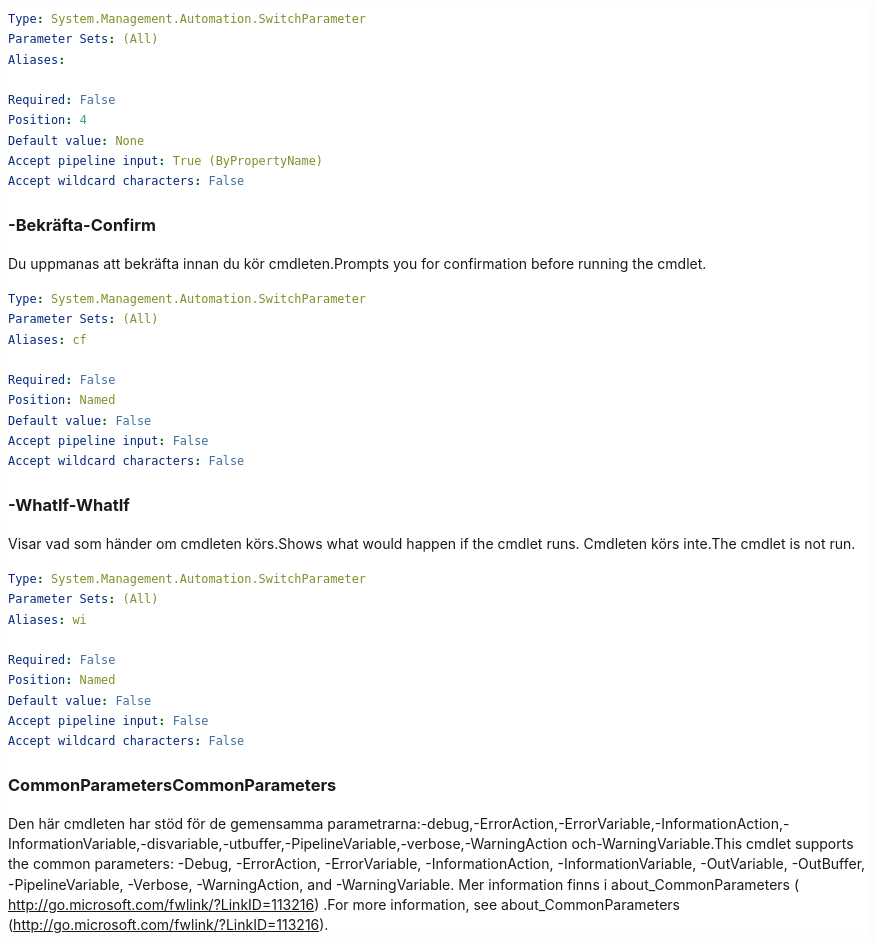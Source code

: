 ```yaml
Type: System.Management.Automation.SwitchParameter
Parameter Sets: (All)
Aliases:

Required: False
Position: 4
Default value: None
Accept pipeline input: True (ByPropertyName)
Accept wildcard characters: False
```

### <span data-ttu-id="cbefa-138">-Bekräfta</span><span class="sxs-lookup"><span data-stu-id="cbefa-138">-Confirm</span></span>
<span data-ttu-id="cbefa-139">Du uppmanas att bekräfta innan du kör cmdleten.</span><span class="sxs-lookup"><span data-stu-id="cbefa-139">Prompts you for confirmation before running the cmdlet.</span></span>

```yaml
Type: System.Management.Automation.SwitchParameter
Parameter Sets: (All)
Aliases: cf

Required: False
Position: Named
Default value: False
Accept pipeline input: False
Accept wildcard characters: False
```

### <span data-ttu-id="cbefa-140">-WhatIf</span><span class="sxs-lookup"><span data-stu-id="cbefa-140">-WhatIf</span></span>
<span data-ttu-id="cbefa-141">Visar vad som händer om cmdleten körs.</span><span class="sxs-lookup"><span data-stu-id="cbefa-141">Shows what would happen if the cmdlet runs.</span></span>
<span data-ttu-id="cbefa-142">Cmdleten körs inte.</span><span class="sxs-lookup"><span data-stu-id="cbefa-142">The cmdlet is not run.</span></span>

```yaml
Type: System.Management.Automation.SwitchParameter
Parameter Sets: (All)
Aliases: wi

Required: False
Position: Named
Default value: False
Accept pipeline input: False
Accept wildcard characters: False
```

### <span data-ttu-id="cbefa-143">CommonParameters</span><span class="sxs-lookup"><span data-stu-id="cbefa-143">CommonParameters</span></span>
<span data-ttu-id="cbefa-144">Den här cmdleten har stöd för de gemensamma parametrarna:-debug,-ErrorAction,-ErrorVariable,-InformationAction,-InformationVariable,-disvariable,-utbuffer,-PipelineVariable,-verbose,-WarningAction och-WarningVariable.</span><span class="sxs-lookup"><span data-stu-id="cbefa-144">This cmdlet supports the common parameters: -Debug, -ErrorAction, -ErrorVariable, -InformationAction, -InformationVariable, -OutVariable, -OutBuffer, -PipelineVariable, -Verbose, -WarningAction, and -WarningVariable.</span></span> <span data-ttu-id="cbefa-145">Mer information finns i about_CommonParameters ( http://go.microsoft.com/fwlink/?LinkID=113216) .</span><span class="sxs-lookup"><span data-stu-id="cbefa-145">For more information, see about_CommonParameters (http://go.microsoft.com/fwlink/?LinkID=113216).</span></span>
